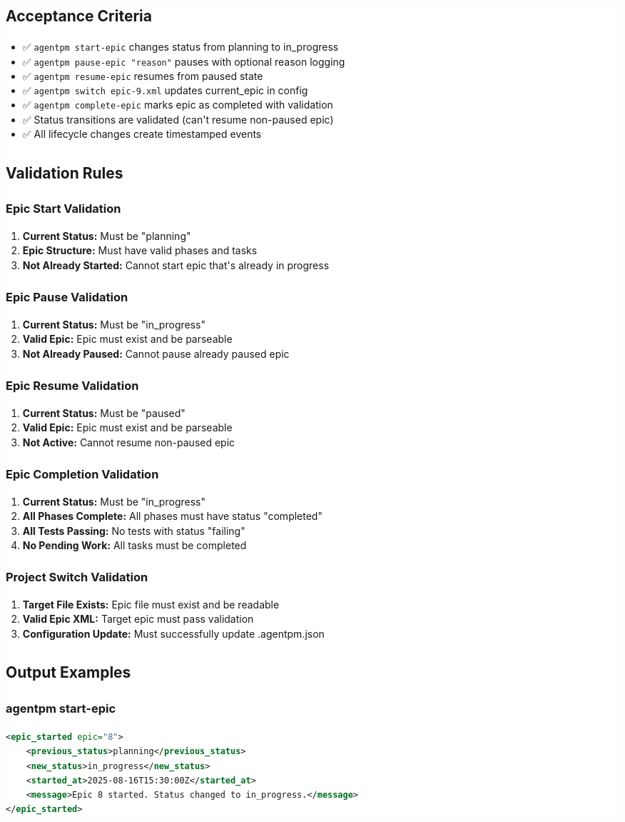 ## Acceptance Criteria
- ✅ `agentpm start-epic` changes status from planning to in_progress
- ✅ `agentpm pause-epic "reason"` pauses with optional reason logging
- ✅ `agentpm resume-epic` resumes from paused state
- ✅ `agentpm switch epic-9.xml` updates current_epic in config
- ✅ `agentpm complete-epic` marks epic as completed with validation
- ✅ Status transitions are validated (can't resume non-paused epic)
- ✅ All lifecycle changes create timestamped events

## Validation Rules

### Epic Start Validation
1. **Current Status:** Must be "planning"
2. **Epic Structure:** Must have valid phases and tasks
3. **Not Already Started:** Cannot start epic that's already in progress

### Epic Pause Validation
1. **Current Status:** Must be "in_progress"
2. **Valid Epic:** Epic must exist and be parseable
3. **Not Already Paused:** Cannot pause already paused epic

### Epic Resume Validation
1. **Current Status:** Must be "paused"
2. **Valid Epic:** Epic must exist and be parseable
3. **Not Active:** Cannot resume non-paused epic

### Epic Completion Validation
1. **Current Status:** Must be "in_progress"
2. **All Phases Complete:** All phases must have status "completed"
3. **All Tests Passing:** No tests with status "failing"
4. **No Pending Work:** All tasks must be completed

### Project Switch Validation
1. **Target File Exists:** Epic file must exist and be readable
2. **Valid Epic XML:** Target epic must pass validation
3. **Configuration Update:** Must successfully update .agentpm.json

## Output Examples

### agentpm start-epic
```xml
<epic_started epic="8">
    <previous_status>planning</previous_status>
    <new_status>in_progress</new_status>
    <started_at>2025-08-16T15:30:00Z</started_at>
    <message>Epic 8 started. Status changed to in_progress.</message>
</epic_started>
```
